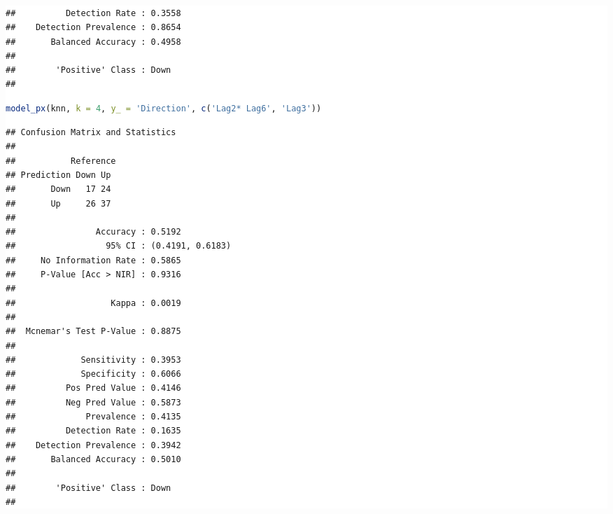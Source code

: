     ##          Detection Rate : 0.3558          
    ##    Detection Prevalence : 0.8654          
    ##       Balanced Accuracy : 0.4958          
    ##                                           
    ##        'Positive' Class : Down            
    ## 

``` r
model_px(knn, k = 4, y_ = 'Direction', c('Lag2* Lag6', 'Lag3'))
```

    ## Confusion Matrix and Statistics
    ## 
    ##           Reference
    ## Prediction Down Up
    ##       Down   17 24
    ##       Up     26 37
    ##                                           
    ##                Accuracy : 0.5192          
    ##                  95% CI : (0.4191, 0.6183)
    ##     No Information Rate : 0.5865          
    ##     P-Value [Acc > NIR] : 0.9316          
    ##                                           
    ##                   Kappa : 0.0019          
    ##                                           
    ##  Mcnemar's Test P-Value : 0.8875          
    ##                                           
    ##             Sensitivity : 0.3953          
    ##             Specificity : 0.6066          
    ##          Pos Pred Value : 0.4146          
    ##          Neg Pred Value : 0.5873          
    ##              Prevalence : 0.4135          
    ##          Detection Rate : 0.1635          
    ##    Detection Prevalence : 0.3942          
    ##       Balanced Accuracy : 0.5010          
    ##                                           
    ##        'Positive' Class : Down            
    ## 
